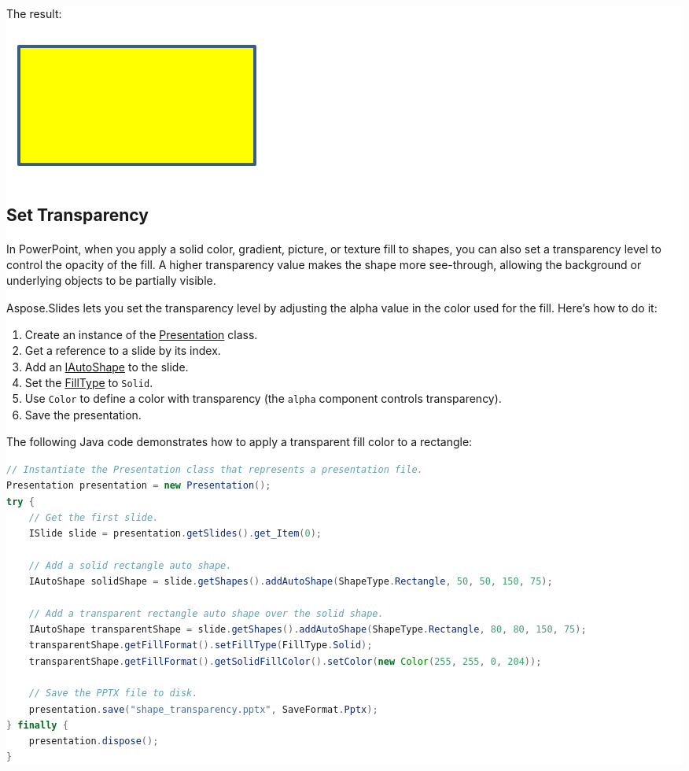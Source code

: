 The result:

![The shape with solid color fill](solid-color-fill.png)

## **Set Transparency**

In PowerPoint, when you apply a solid color, gradient, picture, or texture fill to shapes, you can also set a transparency level to control the opacity of the fill. A higher transparency value makes the shape more see-through, allowing the background or underlying objects to be partially visible.

Aspose.Slides lets you set the transparency level by adjusting the alpha value in the color used for the fill. Here’s how to do it:

1. Create an instance of the [Presentation](https://reference.aspose.com/slides/androidjava/com.aspose.slides/presentation/) class.
1. Get a reference to a slide by its index.
1. Add an [IAutoShape](https://reference.aspose.com/slides/androidjava/com.aspose.slides/iautoshape/) to the slide.
1. Set the [FillType](https://reference.aspose.com/slides/androidjava/com.aspose.slides/filltype/) to `Solid`.
1. Use `Color` to define a color with transparency (the `alpha` component controls transparency).
1. Save the presentation.

The following Java code demonstrates how to apply a transparent fill color to a rectangle:

```java
// Instantiate the Presentation class that represents a presentation file.
Presentation presentation = new Presentation();
try {
    // Get the first slide.
    ISlide slide = presentation.getSlides().get_Item(0);

    // Add a solid rectangle auto shape.
    IAutoShape solidShape = slide.getShapes().addAutoShape(ShapeType.Rectangle, 50, 50, 150, 75);

    // Add a transparent rectangle auto shape over the solid shape.
    IAutoShape transparentShape = slide.getShapes().addAutoShape(ShapeType.Rectangle, 80, 80, 150, 75);
    transparentShape.getFillFormat().setFillType(FillType.Solid);
    transparentShape.getFillFormat().getSolidFillColor().setColor(new Color(255, 255, 0, 204));

    // Save the PPTX file to disk.
    presentation.save("shape_transparency.pptx", SaveFormat.Pptx);
} finally {
    presentation.dispose();
}
```
